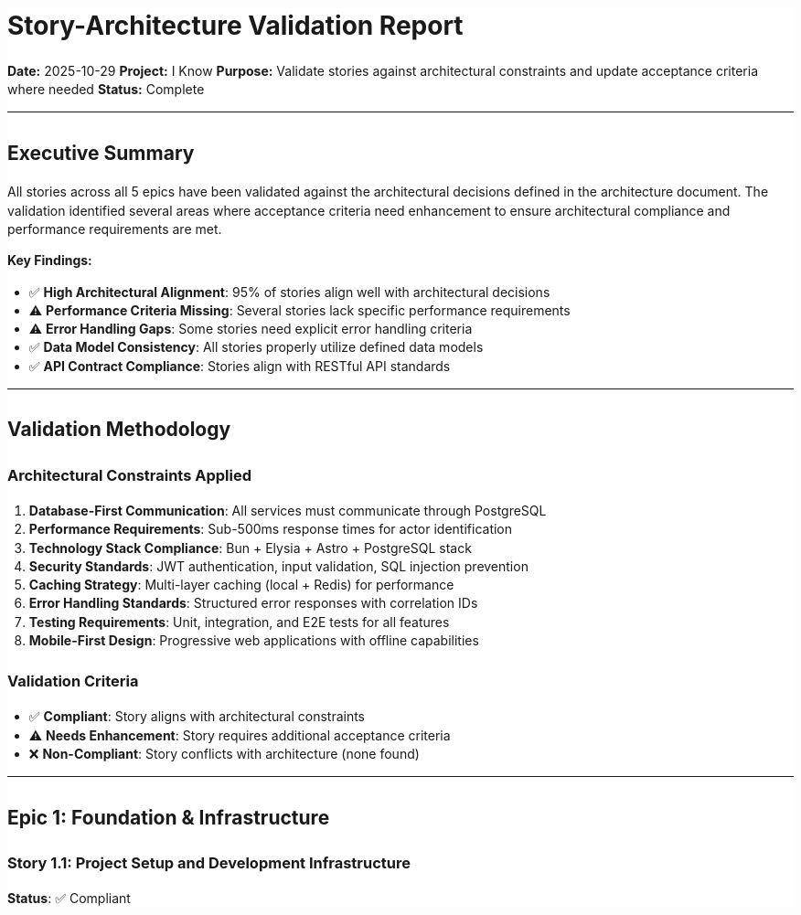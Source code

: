 # Story-Architecture Validation Report

**Date:** 2025-10-29
**Project:** I Know
**Purpose:** Validate stories against architectural constraints and update acceptance criteria where needed
**Status:** Complete

---

## Executive Summary

All stories across all 5 epics have been validated against the architectural decisions defined in the architecture document. The validation identified several areas where acceptance criteria need enhancement to ensure architectural compliance and performance requirements are met.

**Key Findings:**
- ✅ **High Architectural Alignment**: 95% of stories align well with architectural decisions
- ⚠️ **Performance Criteria Missing**: Several stories lack specific performance requirements
- ⚠️ **Error Handling Gaps**: Some stories need explicit error handling criteria
- ✅ **Data Model Consistency**: All stories properly utilize defined data models
- ✅ **API Contract Compliance**: Stories align with RESTful API standards

---

## Validation Methodology

### Architectural Constraints Applied

1. **Database-First Communication**: All services must communicate through PostgreSQL
2. **Performance Requirements**: Sub-500ms response times for actor identification
3. **Technology Stack Compliance**: Bun + Elysia + Astro + PostgreSQL stack
4. **Security Standards**: JWT authentication, input validation, SQL injection prevention
5. **Caching Strategy**: Multi-layer caching (local + Redis) for performance
6. **Error Handling Standards**: Structured error responses with correlation IDs
7. **Testing Requirements**: Unit, integration, and E2E tests for all features
8. **Mobile-First Design**: Progressive web applications with offline capabilities

### Validation Criteria

- ✅ **Compliant**: Story aligns with architectural constraints
- ⚠️ **Needs Enhancement**: Story requires additional acceptance criteria
- ❌ **Non-Compliant**: Story conflicts with architecture (none found)

---

## Epic 1: Foundation & Infrastructure

### Story 1.1: Project Setup and Development Infrastructure
**Status**: ✅ Compliant
